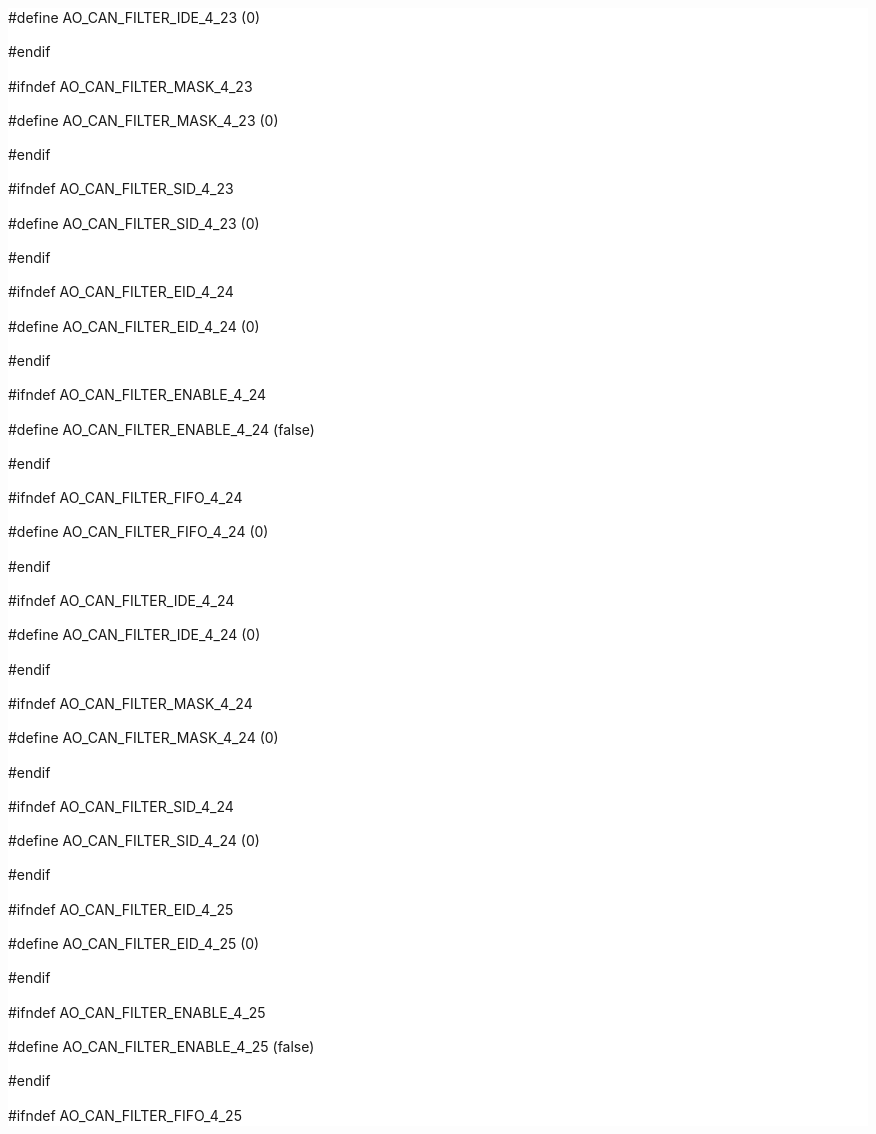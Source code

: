 #define AO_CAN_FILTER_IDE_4_23          (0)

#endif

#ifndef AO_CAN_FILTER_MASK_4_23

#define AO_CAN_FILTER_MASK_4_23         (0)

#endif

#ifndef AO_CAN_FILTER_SID_4_23

#define AO_CAN_FILTER_SID_4_23          (0)

#endif

#ifndef AO_CAN_FILTER_EID_4_24

#define AO_CAN_FILTER_EID_4_24          (0)

#endif

#ifndef AO_CAN_FILTER_ENABLE_4_24

#define AO_CAN_FILTER_ENABLE_4_24       (false)

#endif

#ifndef AO_CAN_FILTER_FIFO_4_24

#define AO_CAN_FILTER_FIFO_4_24         (0)

#endif

#ifndef AO_CAN_FILTER_IDE_4_24

#define AO_CAN_FILTER_IDE_4_24          (0)

#endif

#ifndef AO_CAN_FILTER_MASK_4_24

#define AO_CAN_FILTER_MASK_4_24         (0)

#endif

#ifndef AO_CAN_FILTER_SID_4_24

#define AO_CAN_FILTER_SID_4_24          (0)

#endif

#ifndef AO_CAN_FILTER_EID_4_25

#define AO_CAN_FILTER_EID_4_25          (0)

#endif

#ifndef AO_CAN_FILTER_ENABLE_4_25

#define AO_CAN_FILTER_ENABLE_4_25       (false)

#endif

#ifndef AO_CAN_FILTER_FIFO_4_25
